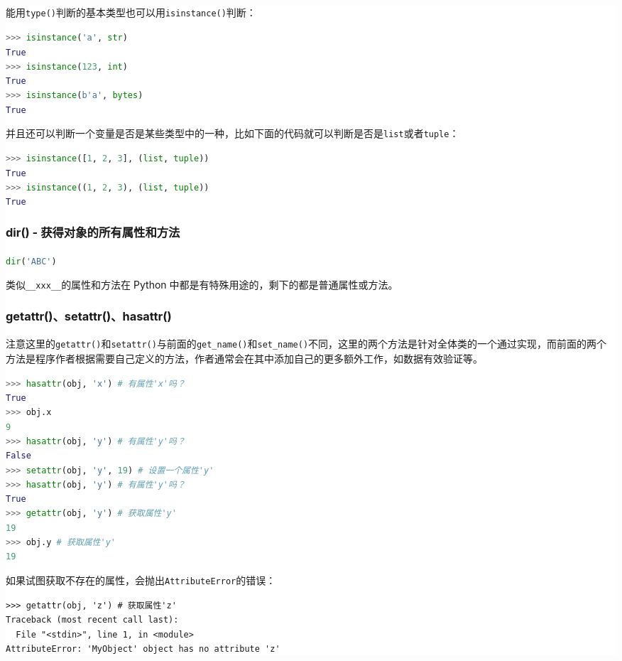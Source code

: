 能用`type()`判断的基本类型也可以用`isinstance()`判断：

```python
>>> isinstance('a', str)
True
>>> isinstance(123, int)
True
>>> isinstance(b'a', bytes)
True
```

并且还可以判断一个变量是否是某些类型中的一种，比如下面的代码就可以判断是否是`list`或者`tuple`：

```python
>>> isinstance([1, 2, 3], (list, tuple))
True
>>> isinstance((1, 2, 3), (list, tuple))
True
```

### dir() - 获得对象的所有属性和方法

```python
dir('ABC')
```

类似`__xxx__`的属性和方法在 Python 中都是有特殊用途的，剩下的都是普通属性或方法。

### getattr()、setattr()、hasattr()

注意这里的`getattr()`和`setattr()`与前面的`get_name()`和`set_name()`不同，这里的两个方法是针对全体类的一个通过实现，而前面的两个方法是程序作者根据需要自己定义的方法，作者通常会在其中添加自己的更多额外工作，如数据有效验证等。

```python
>>> hasattr(obj, 'x') # 有属性'x'吗？
True
>>> obj.x
9
>>> hasattr(obj, 'y') # 有属性'y'吗？
False
>>> setattr(obj, 'y', 19) # 设置一个属性'y'
>>> hasattr(obj, 'y') # 有属性'y'吗？
True
>>> getattr(obj, 'y') # 获取属性'y'
19
>>> obj.y # 获取属性'y'
19
```

如果试图获取不存在的属性，会抛出`AttributeError`的错误：

```
>>> getattr(obj, 'z') # 获取属性'z'
Traceback (most recent call last):
  File "<stdin>", line 1, in <module>
AttributeError: 'MyObject' object has no attribute 'z'
```

